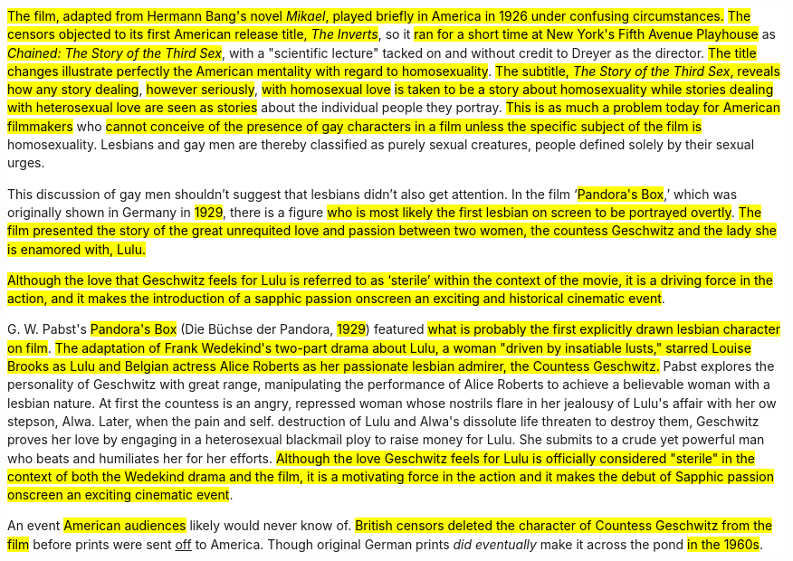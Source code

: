 </james>
<from {% include citation for=page.cite.plagiarized.celluloid_closet at="p22-23" %}>

<mark>The film, adapted from Hermann Bang's novel *Mikael*, played briefly in America in 1926 under confusing circumstances.</mark> <mark num=4>The censors objected to its first American release title, *The Inverts*</mark>, so it <mark num=3>ran for a short time at New York's Fifth Avenue Playhouse</mark> as <mark num=2>*Chained: The Story of the Third Sex*</mark>, with a "scientific lecture" tacked on and without credit to Dreyer as the director. <mark>The title changes illustrate perfectly the American mentality with regard to homosexuality</mark>. <mark>The subtitle, *The Story of the Third Sex*, reveals how any story dealing</mark>, <mark num=8>however seriously</mark>, <mark num=7>with homosexual love</mark> <mark>is taken to be a story about homosexuality while stories dealing with heterosexual love are seen as stories</mark> about the individual people they portray. <mark>This is as much a problem today for American filmmakers</mark> who <mark>cannot conceive of the presence of gay characters in a film unless the specific subject of the film is</mark> homosexuality. Lesbians and gay men are thereby classified as purely sexual creatures, people defined solely by their sexual urges.

</from>
</compare>

<compare>
<james {% include timecode %}>

This discussion of gay men shouldn’t suggest that lesbians didn’t also get attention. <span visual=none on="?" off="?">In the film ‘<mark>Pandora's Box</mark>,’ which was originally shown in Germany in <mark>1929</mark>, there is a figure <mark>who is most likely the first lesbian on screen to be portrayed overtly</mark>. <mark x>The film presented the story of the great unrequited love and passion between two women, the countess Geschwitz and the lady she is enamored with, Lulu.</mark></span> 

<span visual=none on="?" off="?"><mark>Although the love that Geschwitz feels for Lulu is referred to as ‘sterile’ within the context of the movie, it is a driving force in the action, and it makes the introduction of a sapphic passion onscreen an exciting and historical cinematic event</mark>.</span> 

</james>
<from {% include citation for=page.cite.plagiarized.celluloid_closet at="p24" %}>

G. W. Pabst's <mark>Pandora's Box</mark> (Die Büchse der Pandora, <mark>1929</mark>) featured <mark>what is probably the first explicitly drawn lesbian character on film</mark>. <mark x>The adaptation of Frank Wedekind's two-part drama about Lulu, a woman "driven by insatiable lusts," starred Louise Brooks as Lulu and Belgian actress Alice Roberts as her passionate lesbian admirer, the Countess Geschwitz.</mark> Pabst explores the personality of Geschwitz with great range, manipulating the performance of Alice Roberts to achieve a believable woman with a lesbian nature. At first the countess is an angry, repressed woman whose nostrils flare in her jealousy of Lulu's affair with her ow stepson, Alwa. Later, when the pain and self. destruction of Lulu and Alwa's dissolute life threaten to destroy them, Geschwitz proves her love by engaging in a heterosexual blackmail ploy to raise money for Lulu. She submits to a crude yet powerful man who beats and humiliates her for her efforts. <mark>Although the love Geschwitz feels for Lulu is officially considered "sterile" in the context of both the Wedekind drama and the film, it is a motivating force in the action and it makes the debut of Sapphic passion onscreen an exciting cinematic event</mark>.

</from>
<james span=2 {% include timecode %}>

An event <mark>American audiences</mark> likely would never know of. <mark>British censors deleted the character of Countess Geschwitz from the film</mark> before prints were sent <ins>off</ins> to America. Though original German prints *did eventually* make it across the pond <mark fc>in the 1960s</mark>.
